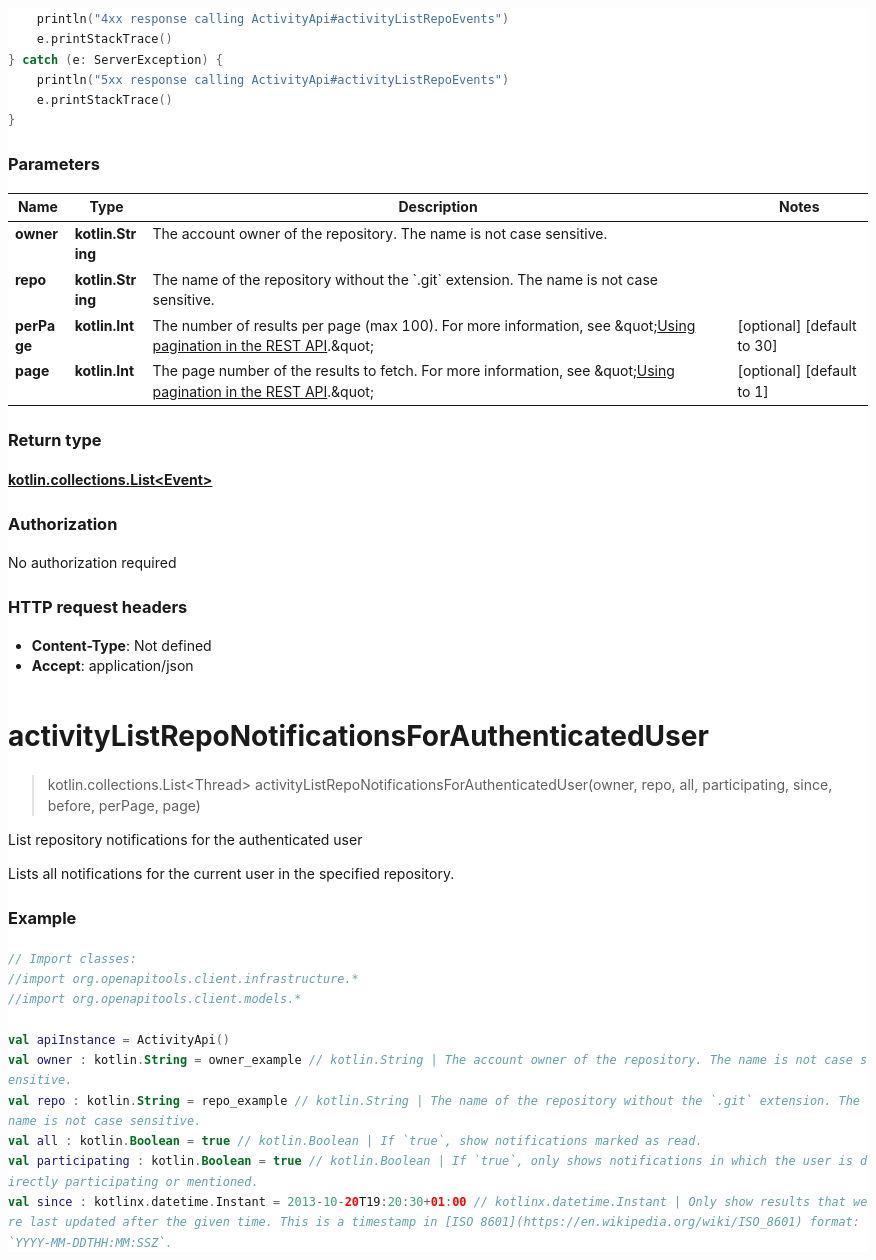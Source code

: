 ```kotlin
    println("4xx response calling ActivityApi#activityListRepoEvents")
    e.printStackTrace()
} catch (e: ServerException) {
    println("5xx response calling ActivityApi#activityListRepoEvents")
    e.printStackTrace()
}
```

### Parameters

Name | Type | Description  | Notes
------------- | ------------- | ------------- | -------------
 **owner** | **kotlin.String**| The account owner of the repository. The name is not case sensitive. |
 **repo** | **kotlin.String**| The name of the repository without the &#x60;.git&#x60; extension. The name is not case sensitive. |
 **perPage** | **kotlin.Int**| The number of results per page (max 100). For more information, see \&quot;[Using pagination in the REST API](https://docs.github.com/rest/using-the-rest-api/using-pagination-in-the-rest-api).\&quot; | [optional] [default to 30]
 **page** | **kotlin.Int**| The page number of the results to fetch. For more information, see \&quot;[Using pagination in the REST API](https://docs.github.com/rest/using-the-rest-api/using-pagination-in-the-rest-api).\&quot; | [optional] [default to 1]

### Return type

[**kotlin.collections.List&lt;Event&gt;**](Event.md)

### Authorization

No authorization required

### HTTP request headers

 - **Content-Type**: Not defined
 - **Accept**: application/json

<a id="activityListRepoNotificationsForAuthenticatedUser"></a>
# **activityListRepoNotificationsForAuthenticatedUser**
> kotlin.collections.List&lt;Thread&gt; activityListRepoNotificationsForAuthenticatedUser(owner, repo, all, participating, since, before, perPage, page)

List repository notifications for the authenticated user

Lists all notifications for the current user in the specified repository.

### Example
```kotlin
// Import classes:
//import org.openapitools.client.infrastructure.*
//import org.openapitools.client.models.*

val apiInstance = ActivityApi()
val owner : kotlin.String = owner_example // kotlin.String | The account owner of the repository. The name is not case sensitive.
val repo : kotlin.String = repo_example // kotlin.String | The name of the repository without the `.git` extension. The name is not case sensitive.
val all : kotlin.Boolean = true // kotlin.Boolean | If `true`, show notifications marked as read.
val participating : kotlin.Boolean = true // kotlin.Boolean | If `true`, only shows notifications in which the user is directly participating or mentioned.
val since : kotlinx.datetime.Instant = 2013-10-20T19:20:30+01:00 // kotlinx.datetime.Instant | Only show results that were last updated after the given time. This is a timestamp in [ISO 8601](https://en.wikipedia.org/wiki/ISO_8601) format: `YYYY-MM-DDTHH:MM:SSZ`.
```